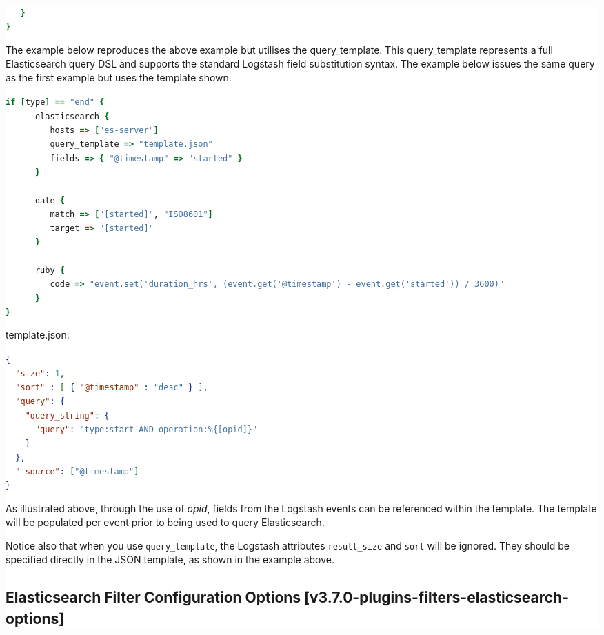 ```ruby
   }
}
```

The example below reproduces the above example but utilises the query_template. This query_template represents a full Elasticsearch query DSL and supports the standard Logstash field substitution syntax.  The example below issues the same query as the first example but uses the template shown.

```ruby
if [type] == "end" {
      elasticsearch {
         hosts => ["es-server"]
         query_template => "template.json"
         fields => { "@timestamp" => "started" }
      }

      date {
         match => ["[started]", "ISO8601"]
         target => "[started]"
      }

      ruby {
         code => "event.set('duration_hrs', (event.get('@timestamp') - event.get('started')) / 3600)"
      }
}
```

template.json:

```json
{
  "size": 1,
  "sort" : [ { "@timestamp" : "desc" } ],
  "query": {
    "query_string": {
      "query": "type:start AND operation:%{[opid]}"
    }
  },
  "_source": ["@timestamp"]
}
```

As illustrated above, through the use of *opid*, fields from the Logstash events can be referenced within the template. The template will be populated per event prior to being used to query Elasticsearch.

Notice also that when you use `query_template`, the Logstash attributes `result_size` and `sort` will be ignored. They should be specified directly in the JSON template, as shown in the example above.


## Elasticsearch Filter Configuration Options [v3.7.0-plugins-filters-elasticsearch-options]
